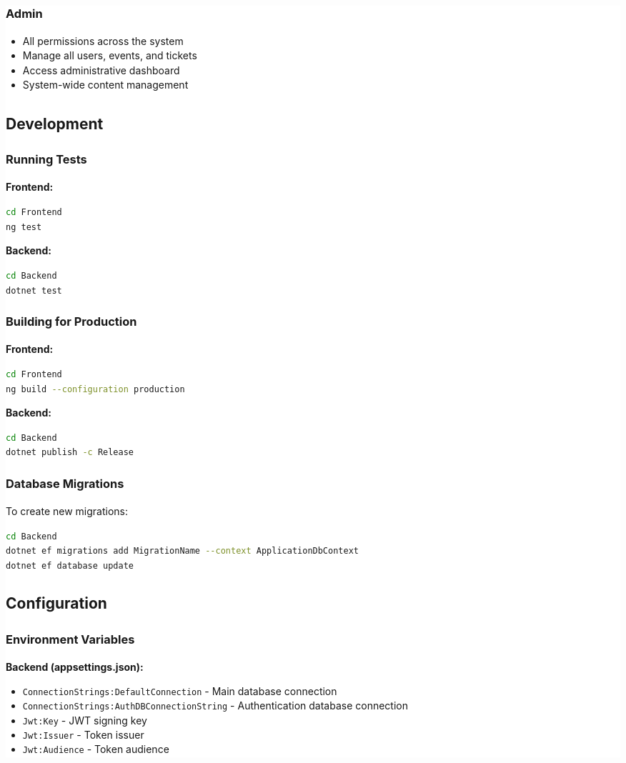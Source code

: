 ### Admin
- All permissions across the system
- Manage all users, events, and tickets
- Access administrative dashboard
- System-wide content management

## Development

### Running Tests

**Frontend:**
```bash
cd Frontend
ng test
```

**Backend:**
```bash
cd Backend
dotnet test
```

### Building for Production

**Frontend:**
```bash
cd Frontend
ng build --configuration production
```

**Backend:**
```bash
cd Backend
dotnet publish -c Release
```

### Database Migrations

To create new migrations:
```bash
cd Backend
dotnet ef migrations add MigrationName --context ApplicationDbContext
dotnet ef database update
```

## Configuration

### Environment Variables

**Backend (appsettings.json):**
- `ConnectionStrings:DefaultConnection` - Main database connection
- `ConnectionStrings:AuthDBConnectionString` - Authentication database connection
- `Jwt:Key` - JWT signing key
- `Jwt:Issuer` - Token issuer
- `Jwt:Audience` - Token audience
